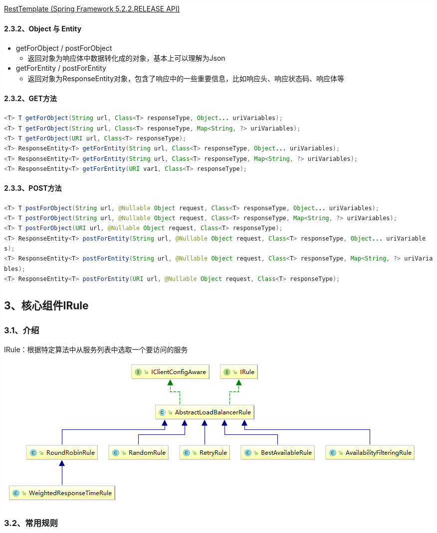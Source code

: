 [RestTemplate (Spring Framework 5.2.2.RELEASE API)](https://docs.spring.io/spring-framework/docs/5.2.2.RELEASE/javadoc-api/org/springframework/web/client/RestTemplate.html)
#### 2.3.2、Object 与 Entity

- getForObject / postForObject
   - 返回对象为响应体中数据转化成的对象，基本上可以理解为Json
- getForEntity / postForEntity
   - 返回对象为ResponseEntity对象，包含了响应中的一些重要信息，比如响应头、响应状态码、响应体等
#### 2.3.2、GET方法
```java
<T> T getForObject(String url, Class<T> responseType, Object... uriVariables);
<T> T getForObject(String url, Class<T> responseType, Map<String, ?> uriVariables);
<T> T getForObject(URI url, Class<T> responseType);
<T> ResponseEntity<T> getForEntity(String url, Class<T> responseType, Object... uriVariables);
<T> ResponseEntity<T> getForEntity(String url, Class<T> responseType, Map<String, ?> uriVariables);
<T> ResponseEntity<T> getForEntity(URI var1, Class<T> responseType);
```
#### 2.3.3、POST方法
```java
<T> T postForObject(String url, @Nullable Object request, Class<T> responseType, Object... uriVariables);
<T> T postForObject(String url, @Nullable Object request, Class<T> responseType, Map<String, ?> uriVariables);
<T> T postForObject(URI url, @Nullable Object request, Class<T> responseType);
<T> ResponseEntity<T> postForEntity(String url, @Nullable Object request, Class<T> responseType, Object... uriVariables);
<T> ResponseEntity<T> postForEntity(String url, @Nullable Object request, Class<T> responseType, Map<String, ?> uriVariables);
<T> ResponseEntity<T> postForEntity(URI url, @Nullable Object request, Class<T> responseType);
```
## 3、核心组件IRule
### 3.1、介绍
IRule：根据特定算法中从服务列表中选取一个要访问的服务
![image.png](image/1655195444643-7d8d6b52-9c55-4d72-be23-4c092e55c655.png)
### 3.2、常用规则
